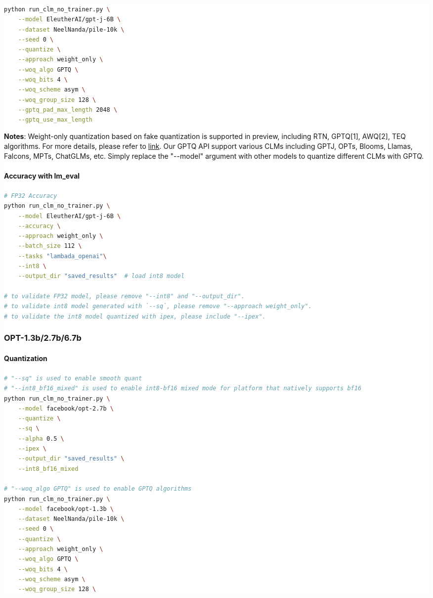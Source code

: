 ```bash
python run_clm_no_trainer.py \
    --model EleutherAI/gpt-j-6B \
    --dataset NeelNanda/pile-10k \
    --seed 0 \
    --quantize \
    --approach weight_only \
    --woq_algo GPTQ \
    --woq_bits 4 \
    --woq_scheme asym \
    --woq_group_size 128 \
    --gptq_pad_max_length 2048 \
    --gptq_use_max_length
```
**Notes**: Weight-only quantization based on fake quantization is supported in preview, including RTN, GPTQ[1], AWQ[2], TEQ algorithms. For more details, please refer to [link](https://github.com/intel/neural-compressor/blob/master/docs/source/quantization_weight_only.md). Our GPTQ API support various CLMs including GPTJ, OPTs, Blooms, Llamas, Falcons, MPTs, ChatGLMs, etc. Simply replace the "--model" argument with other models to quantize different CLMs with GPTQ.


#### Accuracy with lm_eval
```bash
# FP32 Accuracy
python run_clm_no_trainer.py \
    --model EleutherAI/gpt-j-6B \
    --accuracy \
    --approach weight_only \
    --batch_size 112 \
    --tasks "lambada_openai"\
    --int8 \
    --output_dir "saved_results"  # load int8 model

# to validate FP32 model, please remove "--int8" and "--output_dir".
# to validate int8 model generated with `--sq`, please remove "--approach weight_only".
# to validate the int8 model quantized with ipex, please include "--ipex".
```
### OPT-1.3b/2.7b/6.7b

#### Quantization

```bash
# "--sq" is used to enable smooth quant
# "--int8_bf16_mixed" is used to enable int8-bf16 mixed mode for platform that natively supports bf16
python run_clm_no_trainer.py \
    --model facebook/opt-2.7b \
    --quantize \
    --sq \
    --alpha 0.5 \
    --ipex \
    --output_dir "saved_results" \
    --int8_bf16_mixed 

# "--woq_algo GPTQ" is used to enable GPTQ algorithms
python run_clm_no_trainer.py \
    --model facebook/opt-1.3b \
    --dataset NeelNanda/pile-10k \
    --seed 0 \
    --quantize \
    --approach weight_only \
    --woq_algo GPTQ \
    --woq_bits 4 \
    --woq_scheme asym \
    --woq_group_size 128 \
```